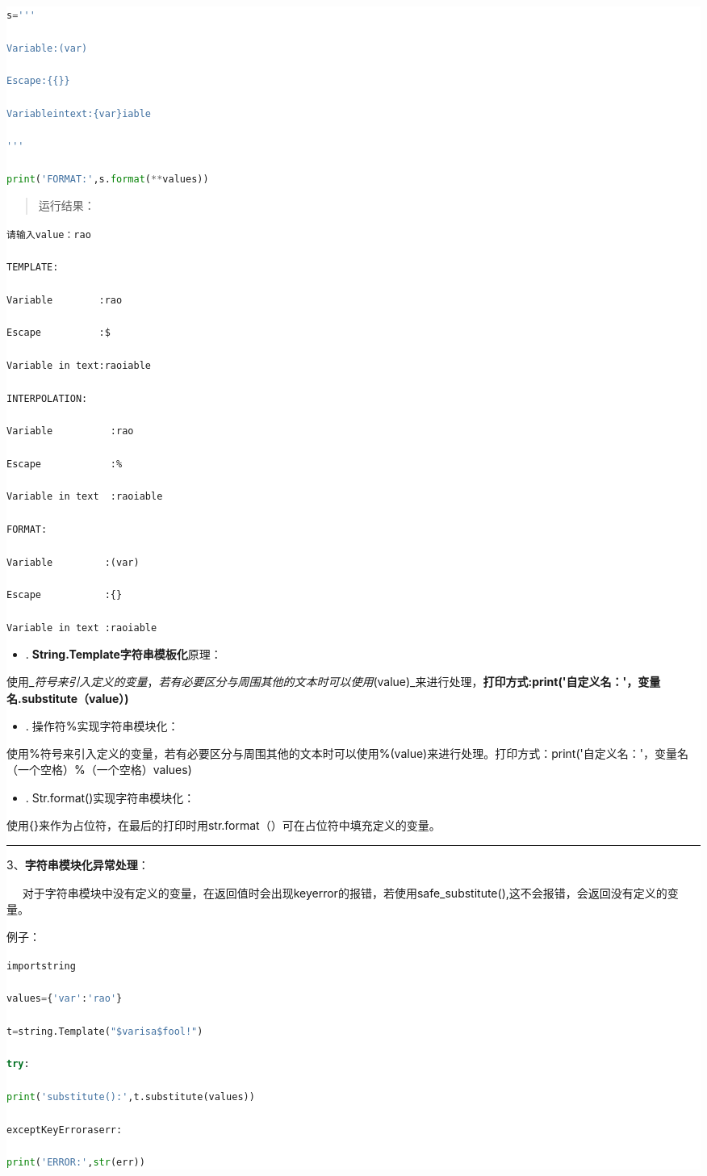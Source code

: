 ~~~python
s='''

Variable:(var)

Escape:{{}}

Variableintext:{var}iable

'''

print('FORMAT:',s.format(**values))
~~~

>	运行结果：

	请输入value：rao
	
	TEMPLATE:
	
	Variable        :rao
	
	Escape          :$
	
	Variable in text:raoiable
	
	INTERPOLATION:
	
	Variable          :rao
	
	Escape            :%
	
	Variable in text  :raoiable
	
	FORMAT:
	
	Variable         :(var)
	
	Escape           :{}
	
	Variable in text :raoiable

* .  **String.Template字符串模板化**原理：

使用_$符号来引入定义的变量，若有必要区分与周围其他的文本时可以使用$(value)_来进行处理，**打印方式:print('自定义名：'，变量名.substitute（value）)**

* .  操作符%实现字符串模块化：

使用%符号来引入定义的变量，若有必要区分与周围其他的文本时可以使用%(value)来进行处理。打印方式：print('自定义名：'，变量名（一个空格）%（一个空格）values)

* .  Str.format()实现字符串模块化：

使用{}来作为占位符，在最后的打印时用str.format（）可在占位符中填充定义的变量。

---

3、**字符串模块化异常处理**：

     对于字符串模块中没有定义的变量，在返回值时会出现keyerror的报错，若使用safe_substitute(),这不会报错，会返回没有定义的变量。

例子：
~~~python
importstring

values={'var':'rao'}

t=string.Template("$varisa$fool!")

try:

print('substitute():',t.substitute(values))

exceptKeyErroraserr:

print('ERROR:',str(err))
~~~